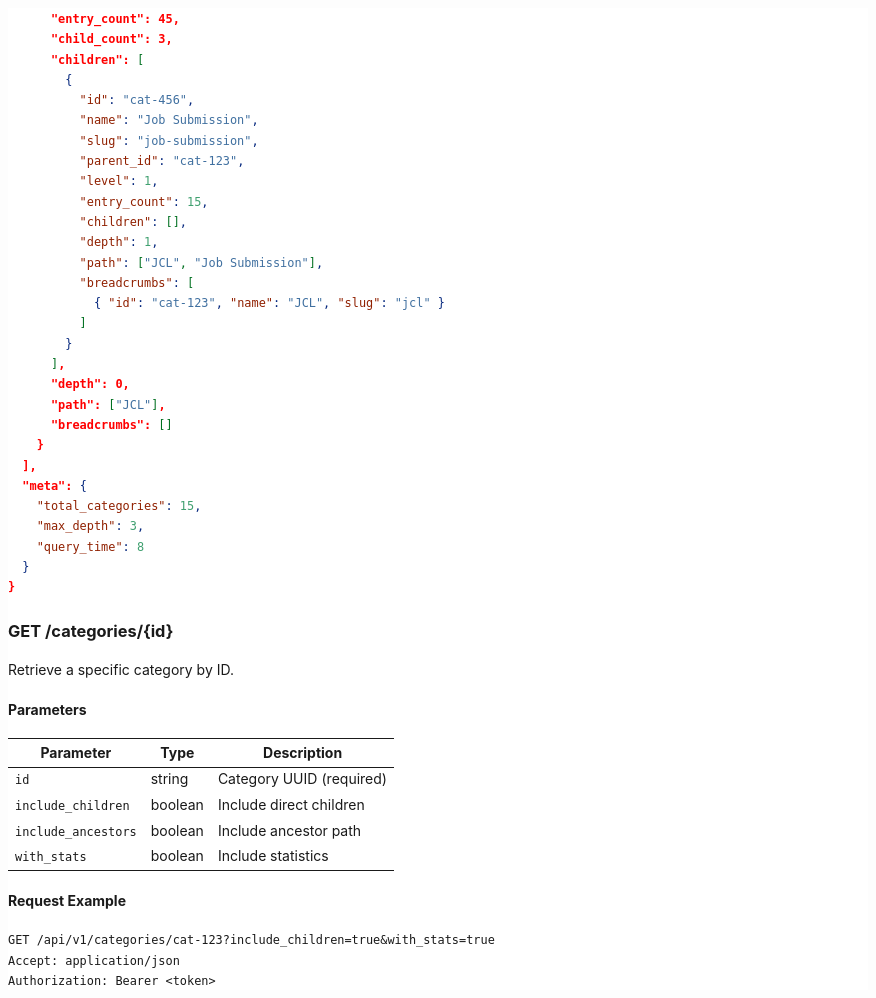 ```json
      "entry_count": 45,
      "child_count": 3,
      "children": [
        {
          "id": "cat-456",
          "name": "Job Submission",
          "slug": "job-submission",
          "parent_id": "cat-123",
          "level": 1,
          "entry_count": 15,
          "children": [],
          "depth": 1,
          "path": ["JCL", "Job Submission"],
          "breadcrumbs": [
            { "id": "cat-123", "name": "JCL", "slug": "jcl" }
          ]
        }
      ],
      "depth": 0,
      "path": ["JCL"],
      "breadcrumbs": []
    }
  ],
  "meta": {
    "total_categories": 15,
    "max_depth": 3,
    "query_time": 8
  }
}
```

### GET /categories/{id}

Retrieve a specific category by ID.

#### Parameters

| Parameter | Type | Description |
|-----------|------|-------------|
| `id` | string | Category UUID (required) |
| `include_children` | boolean | Include direct children |
| `include_ancestors` | boolean | Include ancestor path |
| `with_stats` | boolean | Include statistics |

#### Request Example

```http
GET /api/v1/categories/cat-123?include_children=true&with_stats=true
Accept: application/json
Authorization: Bearer <token>
```
